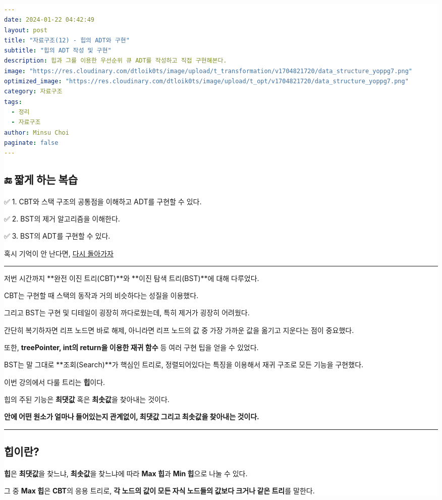 ```yaml
---
date: 2024-01-22 04:42:49
layout: post
title: "자료구조(12) - 힙의 ADT와 구현"
subtitle: "힙의 ADT 작성 및 구현"
description: 힙과 그를 이용한 우선순위 큐 ADT를 작성하고 직접 구현해본다.
image: "https://res.cloudinary.com/dtloik0ts/image/upload/t_transformation/v1704821720/data_structure_yoppg7.png"
optimized_image: "https://res.cloudinary.com/dtloik0ts/image/upload/t_opt/v1704821720/data_structure_yoppg7.png"
category: 자료구조
tags:
  - 정리
  - 자료구조
author: Minsu Choi
paginate: false
---
```


<h2>🔚 짧게 하는 복습</h2>

✅ 1. CBT와 스택 구조의 공통점을 이해하고 ADT를 구현할 수 있다.

✅ 2. BST의 제거 알고리즘을 이해한다.

✅ 3. BST의 ADT를 구현할 수 있다.

혹시 기억이 안 난다면, <u><a href = "자료구조(11)-완전-이진-트리의-이진-탐색-트리의-구현/"> 다시 돌아가자</a></u>

---

저번 시간까지 **완전 이진 트리(CBT)**와 **이진 탐색 트리(BST)**에 대해 다루었다.

CBT는 구현할 때 스택의 동작과 거의 비슷하다는 성질을 이용했다.

그리고 BST는 구현 및 디테일이 굉장히 까다로웠는데, 특히 제거가 굉장히 어려웠다.

간단히 복기하자면 리프 노드면 바로 해제, 아니라면 리프 노드의 값 중 가장 가까운 값을 옮기고 지운다는 점이 중요했다.

또한, **treePointer, int의 return을 이용한 재귀 함수** 등 여러 구현 팁을 얻을 수 있었다.

BST는 말 그대로 **조회(Search)**가 핵심인 트리로, 정렬되어있다는 특징을 이용해서 재귀 구조로 모든 기능을 구현했다.

이번 강의에서 다룰 트리는 **힙**이다.

힙의 주된 기능은 **최댓값** 혹은 **최솟값**을 찾아내는 것이다.

**안에 어떤 원소가 얼마나 들어있는지 관계없이, 최댓값 그리고 최솟값을 찾아내는 것이다.**

---

## 힙이란?

**힙**은 **최댓값**을 찾느냐, **최솟값**을 찾느냐에 따라 **Max 힙**과 **Min 힙**으로 나눌 수 있다.

그 중 **Max 힙**은 **CBT**의 응용 트리로, **각 노드의 값이 모든 자식 노드들의 값보다 크거나 같은 트리**를 말한다.

